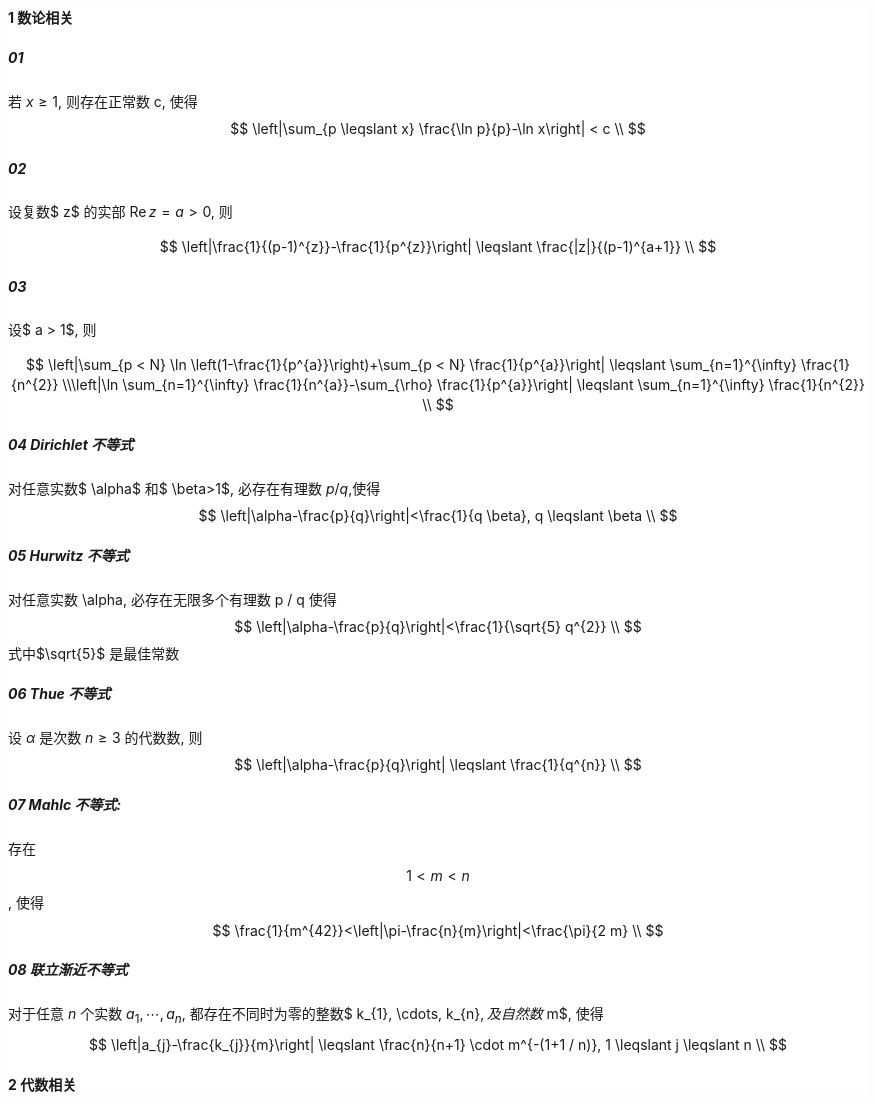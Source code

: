 #### 1 数论相关

##### 01

若 $x \geqslant 1$, 则存在正常数 c, 使得
$$
\left|\sum_{p \leqslant x} \frac{\ln p}{p}-\ln x\right| < c \\
$$

##### 02

设复数$ z$ 的实部 $\operatorname{Re} z=a > 0$, 则

$$
\left|\frac{1}{(p-1)^{z}}-\frac{1}{p^{z}}\right| \leqslant \frac{|z|}{(p-1)^{a+1}} \\
$$

##### 03
设$ a > 1$, 则

$$
\left|\sum_{p < N} \ln \left(1-\frac{1}{p^{a}}\right)+\sum_{p < N} \frac{1}{p^{a}}\right| \leqslant \sum_{n=1}^{\infty} \frac{1}{n^{2}} \\\left|\ln \sum_{n=1}^{\infty} \frac{1}{n^{a}}-\sum_{\rho} \frac{1}{p^{a}}\right| \leqslant \sum_{n=1}^{\infty} \frac{1}{n^{2}} \\
$$

##### 04 Dirichlet 不等式
对任意实数$ \alpha$ 和$ \beta>1$, 必存在有理数 $p / q$,使得
$$
\left|\alpha-\frac{p}{q}\right|<\frac{1}{q \beta}, q \leqslant \beta \\
$$

##### 05 Hurwitz 不等式

对任意实数 \alpha, 必存在无限多个有理数 p / q 使得
$$
\left|\alpha-\frac{p}{q}\right|<\frac{1}{\sqrt{5} q^{2}} \\
$$
式中$\sqrt{5}$ 是最佳常数

##### 06 Thue 不等式

设 $\alpha$ 是次数 $n \geqslant 3$ 的代数数, 则
$$
\left|\alpha-\frac{p}{q}\right| \leqslant \frac{1}{q^{n}} \\
$$
##### 07 Mahlc 不等式:

存在 $$1 < m < n$$, 使得
$$
\frac{1}{m^{42}}<\left|\pi-\frac{n}{m}\right|<\frac{\pi}{2 m} \\
$$
##### 08 联立渐近不等式

对于任意 $n$ 个实数 $a_{1}, \cdots, a_{n}$, 都存在不同时为零的整数$ k_{1}, \cdots, k_{n}$, 及自然数$ m$, 使得
$$
\left|a_{j}-\frac{k_{j}}{m}\right| \leqslant \frac{n}{n+1} \cdot m^{-(1+1 / n)}, 1 \leqslant j \leqslant n \\
$$
#### 2 代数相关
